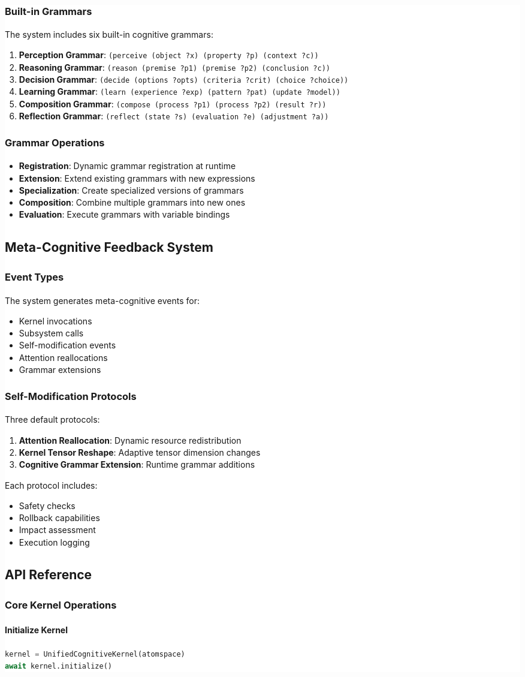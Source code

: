 ### Built-in Grammars

The system includes six built-in cognitive grammars:

1. **Perception Grammar**: `(perceive (object ?x) (property ?p) (context ?c))`
2. **Reasoning Grammar**: `(reason (premise ?p1) (premise ?p2) (conclusion ?c))`
3. **Decision Grammar**: `(decide (options ?opts) (criteria ?crit) (choice ?choice))`
4. **Learning Grammar**: `(learn (experience ?exp) (pattern ?pat) (update ?model))`
5. **Composition Grammar**: `(compose (process ?p1) (process ?p2) (result ?r))`
6. **Reflection Grammar**: `(reflect (state ?s) (evaluation ?e) (adjustment ?a))`

### Grammar Operations

- **Registration**: Dynamic grammar registration at runtime
- **Extension**: Extend existing grammars with new expressions
- **Specialization**: Create specialized versions of grammars
- **Composition**: Combine multiple grammars into new ones
- **Evaluation**: Execute grammars with variable bindings

## Meta-Cognitive Feedback System

### Event Types

The system generates meta-cognitive events for:
- Kernel invocations
- Subsystem calls
- Self-modification events
- Attention reallocations
- Grammar extensions

### Self-Modification Protocols

Three default protocols:

1. **Attention Reallocation**: Dynamic resource redistribution
2. **Kernel Tensor Reshape**: Adaptive tensor dimension changes
3. **Cognitive Grammar Extension**: Runtime grammar additions

Each protocol includes:
- Safety checks
- Rollback capabilities
- Impact assessment
- Execution logging

## API Reference

### Core Kernel Operations

#### Initialize Kernel
```python
kernel = UnifiedCognitiveKernel(atomspace)
await kernel.initialize()
```
